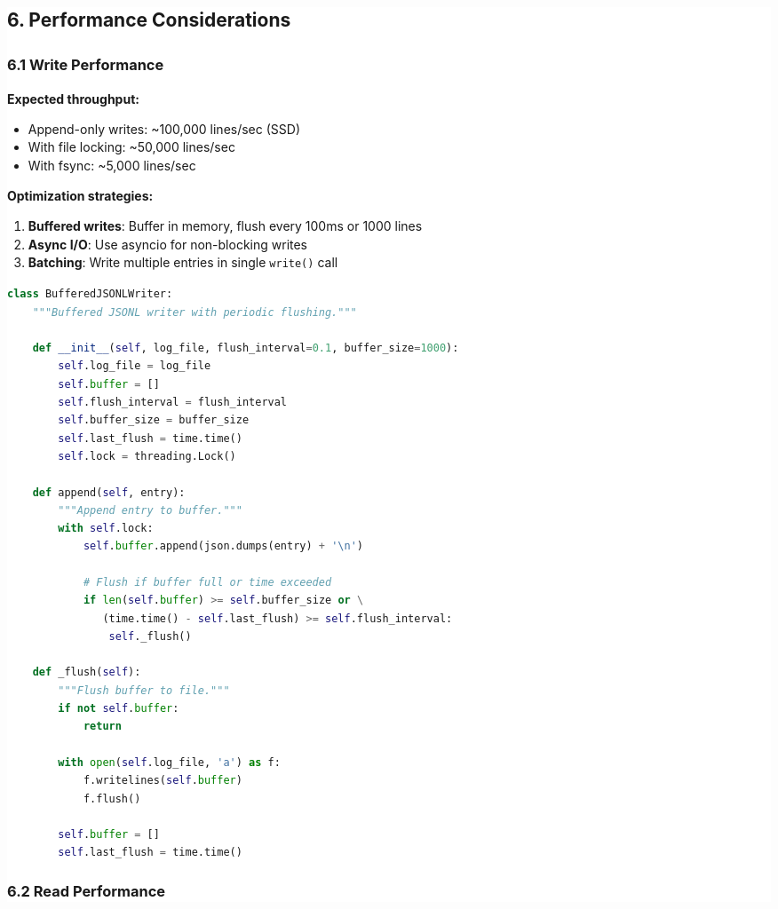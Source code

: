 
## 6. Performance Considerations

### 6.1 Write Performance

**Expected throughput:**
- Append-only writes: ~100,000 lines/sec (SSD)
- With file locking: ~50,000 lines/sec
- With fsync: ~5,000 lines/sec

**Optimization strategies:**
1. **Buffered writes**: Buffer in memory, flush every 100ms or 1000 lines
2. **Async I/O**: Use asyncio for non-blocking writes
3. **Batching**: Write multiple entries in single `write()` call

```python
class BufferedJSONLWriter:
    """Buffered JSONL writer with periodic flushing."""

    def __init__(self, log_file, flush_interval=0.1, buffer_size=1000):
        self.log_file = log_file
        self.buffer = []
        self.flush_interval = flush_interval
        self.buffer_size = buffer_size
        self.last_flush = time.time()
        self.lock = threading.Lock()

    def append(self, entry):
        """Append entry to buffer."""
        with self.lock:
            self.buffer.append(json.dumps(entry) + '\n')

            # Flush if buffer full or time exceeded
            if len(self.buffer) >= self.buffer_size or \
               (time.time() - self.last_flush) >= self.flush_interval:
                self._flush()

    def _flush(self):
        """Flush buffer to file."""
        if not self.buffer:
            return

        with open(self.log_file, 'a') as f:
            f.writelines(self.buffer)
            f.flush()

        self.buffer = []
        self.last_flush = time.time()
```

### 6.2 Read Performance
